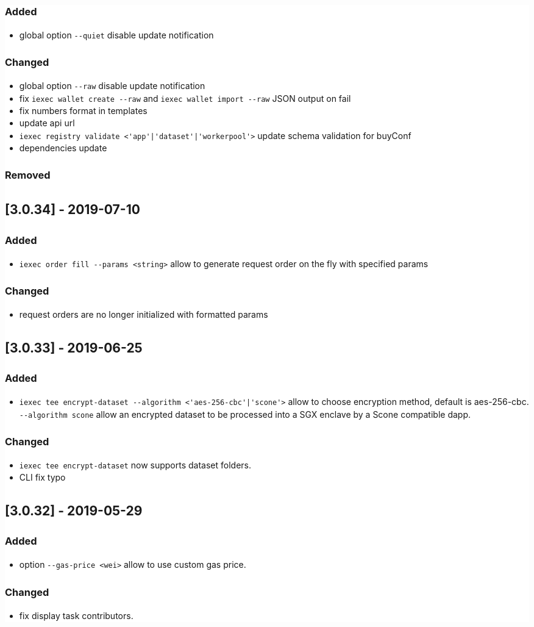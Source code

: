 ### Added

- global option `--quiet` disable update notification

### Changed

- global option `--raw` disable update notification
- fix `iexec wallet create --raw` and `iexec wallet import --raw` JSON output on fail
- fix numbers format in templates
- update api url
- `iexec registry validate <'app'|'dataset'|'workerpool'>` update schema validation for buyConf
- dependencies update

### Removed

## [3.0.34] - 2019-07-10

### Added

- `iexec order fill --params <string>` allow to generate request order on the fly with specified params

### Changed

- request orders are no longer initialized with formatted params

## [3.0.33] - 2019-06-25

### Added

- `iexec tee encrypt-dataset --algorithm <'aes-256-cbc'|'scone'>` allow to choose encryption method, default is aes-256-cbc.
  `--algorithm scone` allow an encrypted dataset to be processed into a SGX enclave by a Scone compatible dapp.

### Changed

- `iexec tee encrypt-dataset` now supports dataset folders.
- CLI fix typo

## [3.0.32] - 2019-05-29

### Added

- option `--gas-price <wei>` allow to use custom gas price.

### Changed

- fix display task contributors.
